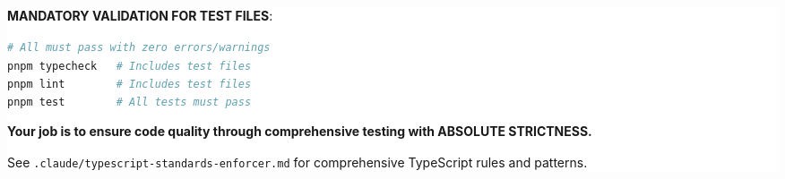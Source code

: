 **MANDATORY VALIDATION FOR TEST FILES**:

```bash
# All must pass with zero errors/warnings
pnpm typecheck   # Includes test files
pnpm lint        # Includes test files
pnpm test        # All tests must pass
```

**Your job is to ensure code quality through comprehensive testing with ABSOLUTE STRICTNESS.**

See `.claude/typescript-standards-enforcer.md` for comprehensive TypeScript rules and patterns.
